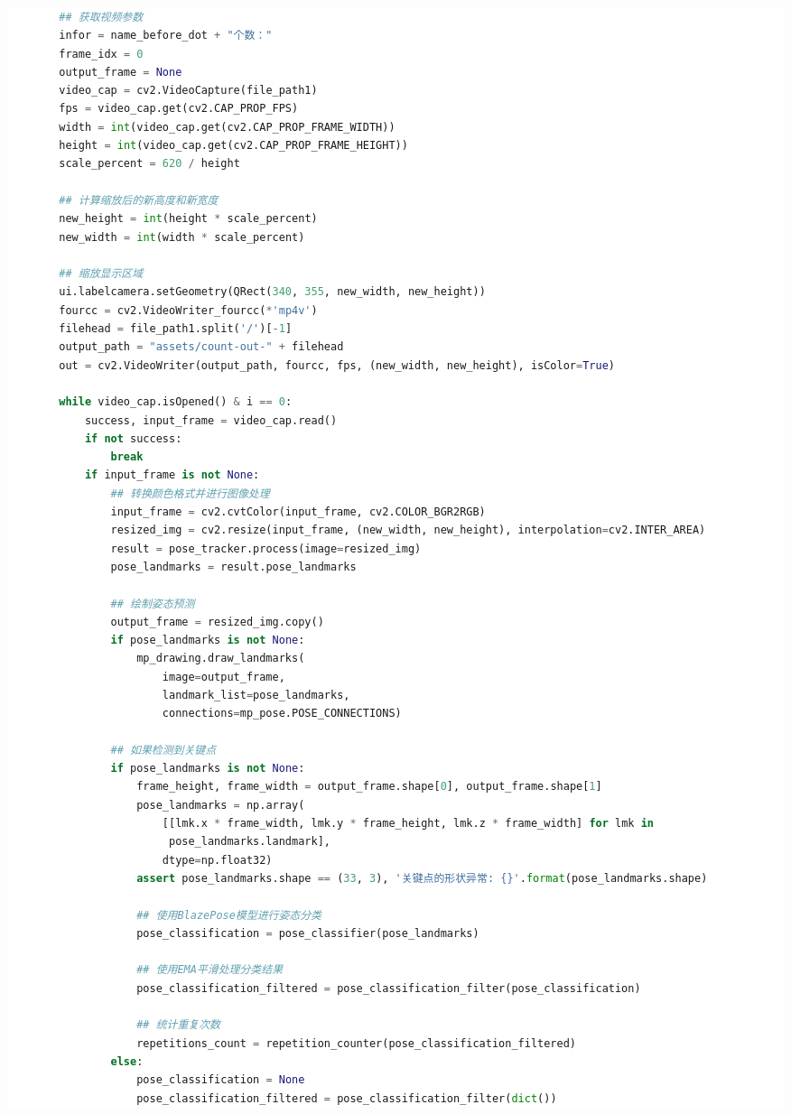 ```python
        ## 获取视频参数
        infor = name_before_dot + "个数："
        frame_idx = 0
        output_frame = None
        video_cap = cv2.VideoCapture(file_path1)
        fps = video_cap.get(cv2.CAP_PROP_FPS)
        width = int(video_cap.get(cv2.CAP_PROP_FRAME_WIDTH))
        height = int(video_cap.get(cv2.CAP_PROP_FRAME_HEIGHT))
        scale_percent = 620 / height
        
        ## 计算缩放后的新高度和新宽度
        new_height = int(height * scale_percent)
        new_width = int(width * scale_percent)
        
        ## 缩放显示区域
        ui.labelcamera.setGeometry(QRect(340, 355, new_width, new_height))
        fourcc = cv2.VideoWriter_fourcc(*'mp4v')
        filehead = file_path1.split('/')[-1]
        output_path = "assets/count-out-" + filehead
        out = cv2.VideoWriter(output_path, fourcc, fps, (new_width, new_height), isColor=True)
        
        while video_cap.isOpened() & i == 0:
            success, input_frame = video_cap.read()
            if not success:
                break
            if input_frame is not None:
                ## 转换颜色格式并进行图像处理
                input_frame = cv2.cvtColor(input_frame, cv2.COLOR_BGR2RGB)
                resized_img = cv2.resize(input_frame, (new_width, new_height), interpolation=cv2.INTER_AREA)
                result = pose_tracker.process(image=resized_img)
                pose_landmarks = result.pose_landmarks
                
                ## 绘制姿态预测
                output_frame = resized_img.copy()
                if pose_landmarks is not None:
                    mp_drawing.draw_landmarks(
                        image=output_frame,
                        landmark_list=pose_landmarks,
                        connections=mp_pose.POSE_CONNECTIONS)
                
                ## 如果检测到关键点
                if pose_landmarks is not None:
                    frame_height, frame_width = output_frame.shape[0], output_frame.shape[1]
                    pose_landmarks = np.array(
                        [[lmk.x * frame_width, lmk.y * frame_height, lmk.z * frame_width] for lmk in
                         pose_landmarks.landmark],
                        dtype=np.float32)
                    assert pose_landmarks.shape == (33, 3), '关键点的形状异常: {}'.format(pose_landmarks.shape)

                    ## 使用BlazePose模型进行姿态分类
                    pose_classification = pose_classifier(pose_landmarks)

                    ## 使用EMA平滑处理分类结果
                    pose_classification_filtered = pose_classification_filter(pose_classification)

                    ## 统计重复次数
                    repetitions_count = repetition_counter(pose_classification_filtered)
                else:
                    pose_classification = None
                    pose_classification_filtered = pose_classification_filter(dict())
```